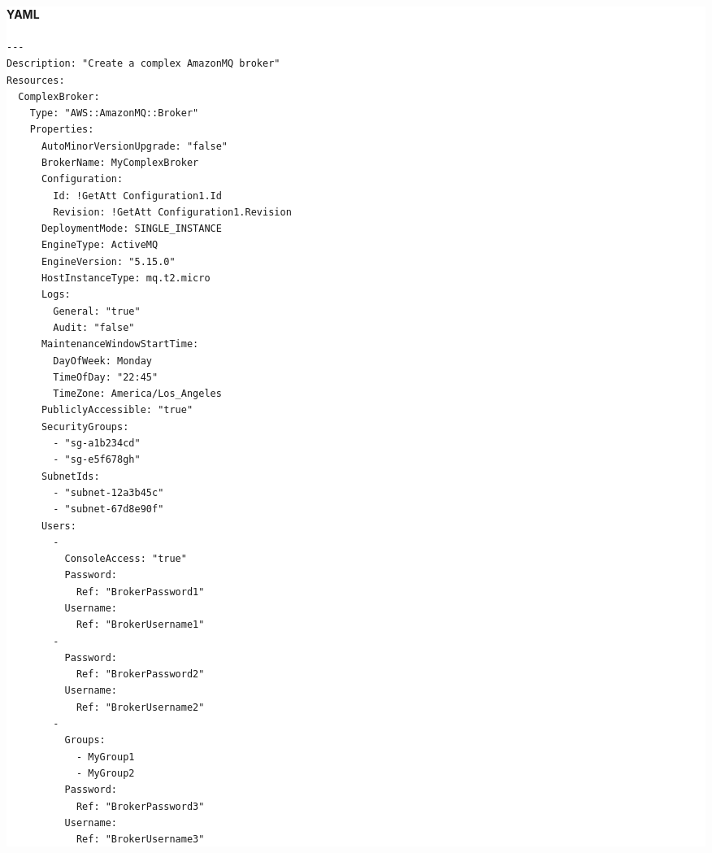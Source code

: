 #### YAML<a name="aws-resource-amazonmq-broker-example-complex.yaml"></a>

```
--- 
Description: "Create a complex AmazonMQ broker"
Resources: 
  ComplexBroker:
    Type: "AWS::AmazonMQ::Broker"
    Properties: 
      AutoMinorVersionUpgrade: "false"
      BrokerName: MyComplexBroker
      Configuration: 
        Id: !GetAtt Configuration1.Id
        Revision: !GetAtt Configuration1.Revision
      DeploymentMode: SINGLE_INSTANCE
      EngineType: ActiveMQ
      EngineVersion: "5.15.0"
      HostInstanceType: mq.t2.micro
      Logs:
        General: "true"
        Audit: "false"
      MaintenanceWindowStartTime: 
        DayOfWeek: Monday
        TimeOfDay: "22:45"
        TimeZone: America/Los_Angeles
      PubliclyAccessible: "true"
      SecurityGroups:
        - "sg-a1b234cd"
        - "sg-e5f678gh"
      SubnetIds:
        - "subnet-12a3b45c"
        - "subnet-67d8e90f"
      Users: 
        - 
          ConsoleAccess: "true"
          Password: 
            Ref: "BrokerPassword1"
          Username: 
            Ref: "BrokerUsername1"
        - 
          Password: 
            Ref: "BrokerPassword2"
          Username: 
            Ref: "BrokerUsername2"
        - 
          Groups: 
            - MyGroup1
            - MyGroup2
          Password: 
            Ref: "BrokerPassword3"
          Username: 
            Ref: "BrokerUsername3"
```